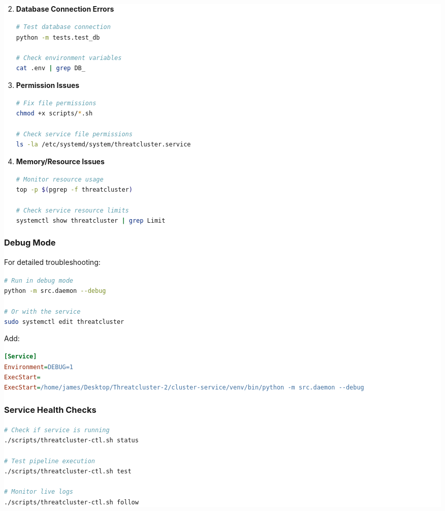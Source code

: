 2. **Database Connection Errors**
   ```bash
   # Test database connection
   python -m tests.test_db
   
   # Check environment variables
   cat .env | grep DB_
   ```

3. **Permission Issues**
   ```bash
   # Fix file permissions
   chmod +x scripts/*.sh
   
   # Check service file permissions
   ls -la /etc/systemd/system/threatcluster.service
   ```

4. **Memory/Resource Issues**
   ```bash
   # Monitor resource usage
   top -p $(pgrep -f threatcluster)
   
   # Check service resource limits
   systemctl show threatcluster | grep Limit
   ```

### Debug Mode

For detailed troubleshooting:

```bash
# Run in debug mode
python -m src.daemon --debug

# Or with the service
sudo systemctl edit threatcluster
```

Add:
```ini
[Service]
Environment=DEBUG=1
ExecStart=
ExecStart=/home/james/Desktop/Threatcluster-2/cluster-service/venv/bin/python -m src.daemon --debug
```

### Service Health Checks

```bash
# Check if service is running
./scripts/threatcluster-ctl.sh status

# Test pipeline execution
./scripts/threatcluster-ctl.sh test

# Monitor live logs
./scripts/threatcluster-ctl.sh follow
```

